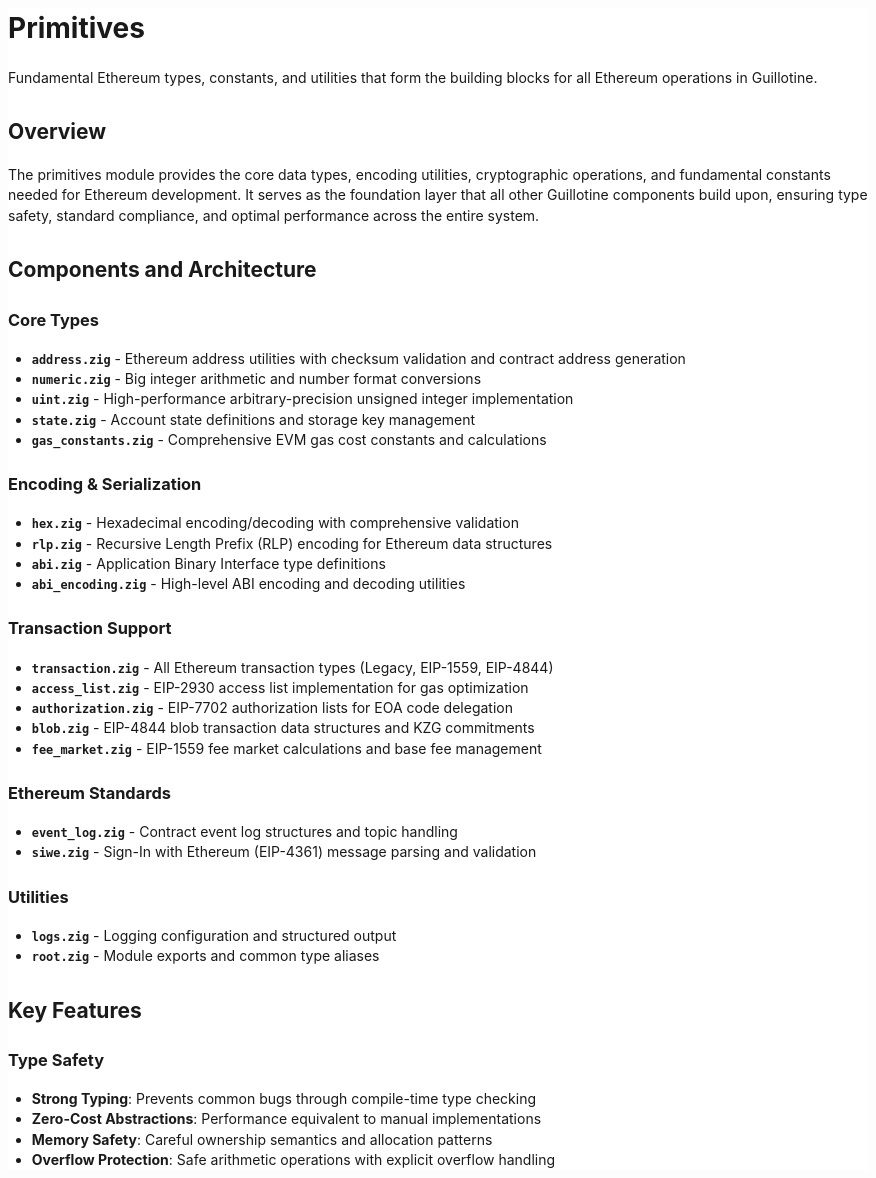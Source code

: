 # Primitives

Fundamental Ethereum types, constants, and utilities that form the building blocks for all Ethereum operations in Guillotine.

## Overview

The primitives module provides the core data types, encoding utilities, cryptographic operations, and fundamental constants needed for Ethereum development. It serves as the foundation layer that all other Guillotine components build upon, ensuring type safety, standard compliance, and optimal performance across the entire system.

## Components and Architecture

### Core Types
- **`address.zig`** - Ethereum address utilities with checksum validation and contract address generation
- **`numeric.zig`** - Big integer arithmetic and number format conversions
- **`uint.zig`** - High-performance arbitrary-precision unsigned integer implementation
- **`state.zig`** - Account state definitions and storage key management
- **`gas_constants.zig`** - Comprehensive EVM gas cost constants and calculations

### Encoding & Serialization
- **`hex.zig`** - Hexadecimal encoding/decoding with comprehensive validation
- **`rlp.zig`** - Recursive Length Prefix (RLP) encoding for Ethereum data structures
- **`abi.zig`** - Application Binary Interface type definitions
- **`abi_encoding.zig`** - High-level ABI encoding and decoding utilities

### Transaction Support
- **`transaction.zig`** - All Ethereum transaction types (Legacy, EIP-1559, EIP-4844)
- **`access_list.zig`** - EIP-2930 access list implementation for gas optimization
- **`authorization.zig`** - EIP-7702 authorization lists for EOA code delegation
- **`blob.zig`** - EIP-4844 blob transaction data structures and KZG commitments
- **`fee_market.zig`** - EIP-1559 fee market calculations and base fee management

### Ethereum Standards
- **`event_log.zig`** - Contract event log structures and topic handling
- **`siwe.zig`** - Sign-In with Ethereum (EIP-4361) message parsing and validation

### Utilities
- **`logs.zig`** - Logging configuration and structured output
- **`root.zig`** - Module exports and common type aliases

## Key Features

### Type Safety
- **Strong Typing**: Prevents common bugs through compile-time type checking
- **Zero-Cost Abstractions**: Performance equivalent to manual implementations
- **Memory Safety**: Careful ownership semantics and allocation patterns
- **Overflow Protection**: Safe arithmetic operations with explicit overflow handling
